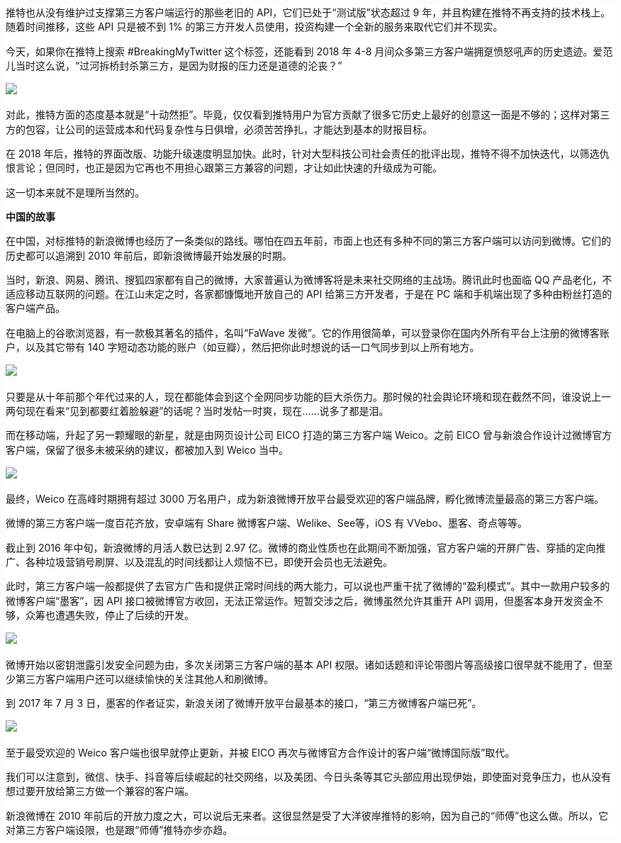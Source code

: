 推特也从没有维护过支撑第三方客户端运行的那些老旧的 API，它们已处于“测试版”状态超过 9 年，并且构建在推特不再支持的技术栈上。随着时间推移，这些 API 只是被不到 1% 的第三方开发人员使用，投资构建一个全新的服务来取代它们并不现实。

今天，如果你在推特上搜索 #BreakingMyTwitter 这个标签，还能看到 2018 年 4-8 月间众多第三方客户端拥趸愤怒吼声的历史遗迹。爱范儿当时这么说，“过河拆桥封杀第三方，是因为财报的压力还是道德的沦丧？”

![](https://mmbiz.qpic.cn/mmbiz_png/AdRKyBVLoHKF7wHKa6II0cm4Aj6TszDVaROG1F5Z3oEBR7VWs3LFg3R80Mibu7icsFwxCxicNo17aKnWk1oXSdfmw/640?wx_fmt=png&tp=webp&wxfrom=5&wx_lazy=1&wx_co=1)

对此，推特方面的态度基本就是“十动然拒”。毕竟，仅仅看到推特用户为官方贡献了很多它历史上最好的创意这一面是不够的；这样对第三方的包容，让公司的运营成本和代码复杂性与日俱增，必须苦苦挣扎，才能达到基本的财报目标。

在 2018 年后，推特的界面改版、功能升级速度明显加快。此时，针对大型科技公司社会责任的批评出现，推特不得不加快迭代，以筛选仇恨言论；但同时，也正是因为它再也不用担心跟第三方兼容的问题，才让如此快速的升级成为可能。

这一切本来就不是理所当然的。

**中国的故事**

在中国，对标推特的新浪微博也经历了一条类似的路线。哪怕在四五年前，市面上也还有多种不同的第三方客户端可以访问到微博。它们的历史都可以追溯到 2010 年前后，即新浪微博最开始发展的时期。

当时，新浪、网易、腾讯、搜狐四家都有自己的微博，大家普遍认为微博客将是未来社交网络的主战场。腾讯此时也面临 QQ 产品老化，不适应移动互联网的问题。在江山未定之时，各家都慷慨地开放自己的 API 给第三方开发者，于是在 PC 端和手机端出现了多种由粉丝打造的客户端产品。

在电脑上的谷歌浏览器，有一款极其著名的插件，名叫“FaWave 发微”。它的作用很简单，可以登录你在国内外所有平台上注册的微博客账户，以及其它带有 140 字短动态功能的账户（如豆瓣），然后把你此时想说的话一口气同步到以上所有地方。

![](https://mmbiz.qpic.cn/mmbiz_png/AdRKyBVLoHKF7wHKa6II0cm4Aj6TszDVIR59Kbd1bL5fhYiauSyuKWvtfEmm6qJbb3mibz7rpQhpGOaOklB6vLdg/640?wx_fmt=png&tp=webp&wxfrom=5&wx_lazy=1&wx_co=1)

只要是从十年前那个年代过来的人，现在都能体会到这个全网同步功能的巨大杀伤力。那时候的社会舆论环境和现在截然不同，谁没说上一两句现在看来“见到都要红着脸躲避”的话呢？当时发帖一时爽，现在……说多了都是泪。

而在移动端，升起了另一颗耀眼的新星，就是由网页设计公司 EICO 打造的第三方客户端 Weico。之前 EICO 曾与新浪合作设计过微博官方客户端，保留了很多未被采纳的建议，都被加入到 Weico 当中。

![](https://mmbiz.qpic.cn/mmbiz_jpg/QpV1OYwdMHAhyRz3dia8ks2gvlibOXicxBGfXmfp7Dpic562YdGCAB19uKqAA7YAbJQUP4xsm4FiaiakNzxfASbLblVw/640?wx_fmt=jpeg&tp=webp&wxfrom=5&wx_lazy=1&wx_co=1)

最终，Weico 在高峰时期拥有超过 3000 万名用户，成为新浪微博开放平台最受欢迎的客户端品牌，孵化微博流量最高的第三方客户端。

微博的第三方客户端一度百花齐放，安卓端有 Share 微博客户端、Welike、See等，iOS 有 VVebo、墨客、奇点等等。

截止到 2016 年中旬，新浪微博的月活人数已达到 2.97 亿。微博的商业性质也在此期间不断加强，官方客户端的开屏广告、穿插的定向推广、各种垃圾营销号刷屏、以及混乱的时间线都让人烦恼不已，即使开会员也无法避免。

此时，第三方客户端一般都提供了去官方广告和提供正常时间线的两大能力，可以说也严重干扰了微博的“盈利模式”。其中一款用户较多的微博客户端“墨客”，因 API 接口被微博官方收回，无法正常运作。短暂交涉之后，微博虽然允许其重开 API 调用，但墨客本身开发资金不够，众筹也遭遇失败，停止了后续的开发。

![](https://mmbiz.qpic.cn/mmbiz_png/AdRKyBVLoHKF7wHKa6II0cm4Aj6TszDVL0WO0xibEgpMIRtYoy3D3xzaMkAPbYtopNJrtlfDRScibucSiaPq1J5CQ/640?wx_fmt=png&tp=webp&wxfrom=5&wx_lazy=1&wx_co=1)

微博开始以密钥泄露引发安全问题为由，多次关闭第三方客户端的基本 API 权限。诸如话题和评论带图片等高级接口很早就不能用了，但至少第三方客户端用户还可以继续愉快的关注其他人和刷微博。

到 2017 年 7 月 3 日，墨客的作者证实，新浪关闭了微博开放平台最基本的接口，“第三方微博客户端已死”。

![](https://mmbiz.qpic.cn/mmbiz_jpg/AdRKyBVLoHKF7wHKa6II0cm4Aj6TszDV22nCq0skiccBHzbWibjEubRN6msaJYHElTkHuaXLzSwL6GicXy9Nc6eJA/640?wx_fmt=jpeg&tp=webp&wxfrom=5&wx_lazy=1&wx_co=1)

至于最受欢迎的 Weico 客户端也很早就停止更新，并被 EICO 再次与微博官方合作设计的客户端“微博国际版”取代。

我们可以注意到，微信、快手、抖音等后续崛起的社交网络，以及美团、今日头条等其它头部应用出现伊始，即使面对竞争压力，也从没有想过要开放给第三方做一个兼容的客户端。

新浪微博在 2010 年前后的开放力度之大，可以说后无来者。这很显然是受了大洋彼岸推特的影响，因为自己的“师傅”也这么做。所以，它对第三方客户端设限，也是跟“师傅”推特亦步亦趋。
